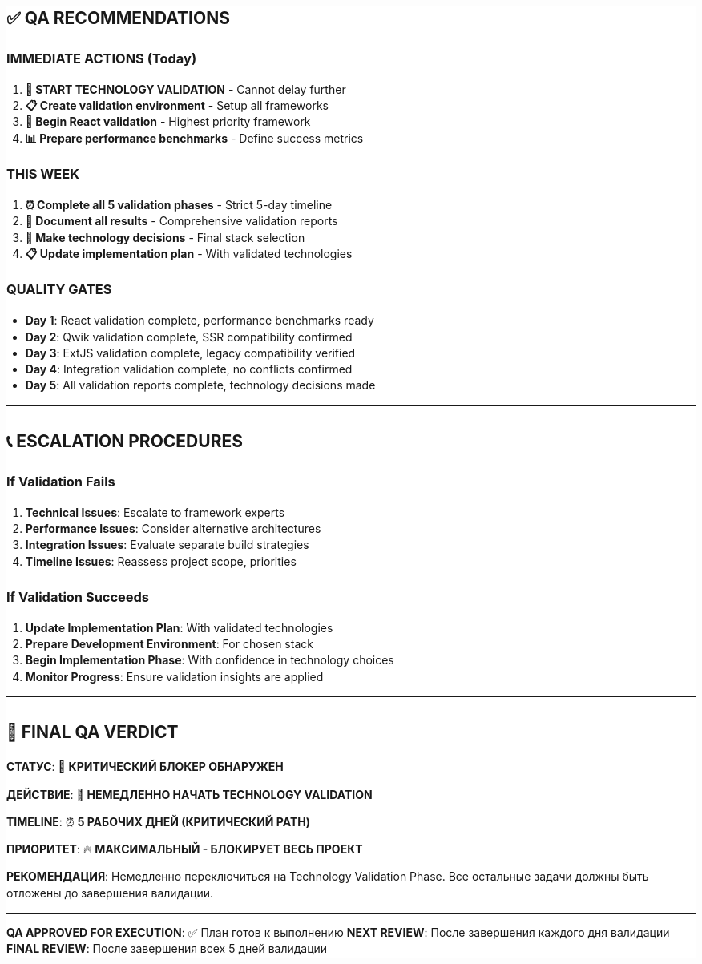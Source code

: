 
## ✅ QA RECOMMENDATIONS

### **IMMEDIATE ACTIONS (Today)**
1. **🚨 START TECHNOLOGY VALIDATION** - Cannot delay further
2. **📋 Create validation environment** - Setup all frameworks
3. **🎯 Begin React validation** - Highest priority framework
4. **📊 Prepare performance benchmarks** - Define success metrics

### **THIS WEEK**
1. **⏰ Complete all 5 validation phases** - Strict 5-day timeline
2. **📝 Document all results** - Comprehensive validation reports
3. **🎯 Make technology decisions** - Final stack selection
4. **📋 Update implementation plan** - With validated technologies

### **QUALITY GATES**
- **Day 1**: React validation complete, performance benchmarks ready
- **Day 2**: Qwik validation complete, SSR compatibility confirmed
- **Day 3**: ExtJS validation complete, legacy compatibility verified
- **Day 4**: Integration validation complete, no conflicts confirmed
- **Day 5**: All validation reports complete, technology decisions made

---

## 📞 ESCALATION PROCEDURES

### **If Validation Fails**
1. **Technical Issues**: Escalate to framework experts
2. **Performance Issues**: Consider alternative architectures
3. **Integration Issues**: Evaluate separate build strategies
4. **Timeline Issues**: Reassess project scope, priorities

### **If Validation Succeeds**
1. **Update Implementation Plan**: With validated technologies
2. **Prepare Development Environment**: For chosen stack
3. **Begin Implementation Phase**: With confidence in technology choices
4. **Monitor Progress**: Ensure validation insights are applied

---

## 🎯 FINAL QA VERDICT

**СТАТУС**: 🔴 **КРИТИЧЕСКИЙ БЛОКЕР ОБНАРУЖЕН**

**ДЕЙСТВИЕ**: 🚨 **НЕМЕДЛЕННО НАЧАТЬ TECHNOLOGY VALIDATION**

**TIMELINE**: ⏰ **5 РАБОЧИХ ДНЕЙ (КРИТИЧЕСКИЙ PATH)**

**ПРИОРИТЕТ**: 🔥 **МАКСИМАЛЬНЫЙ - БЛОКИРУЕТ ВЕСЬ ПРОЕКТ**

**РЕКОМЕНДАЦИЯ**: Немедленно переключиться на Technology Validation Phase. Все остальные задачи должны быть отложены до завершения валидации.

---

**QA APPROVED FOR EXECUTION**: ✅ План готов к выполнению
**NEXT REVIEW**: После завершения каждого дня валидации
**FINAL REVIEW**: После завершения всех 5 дней валидации